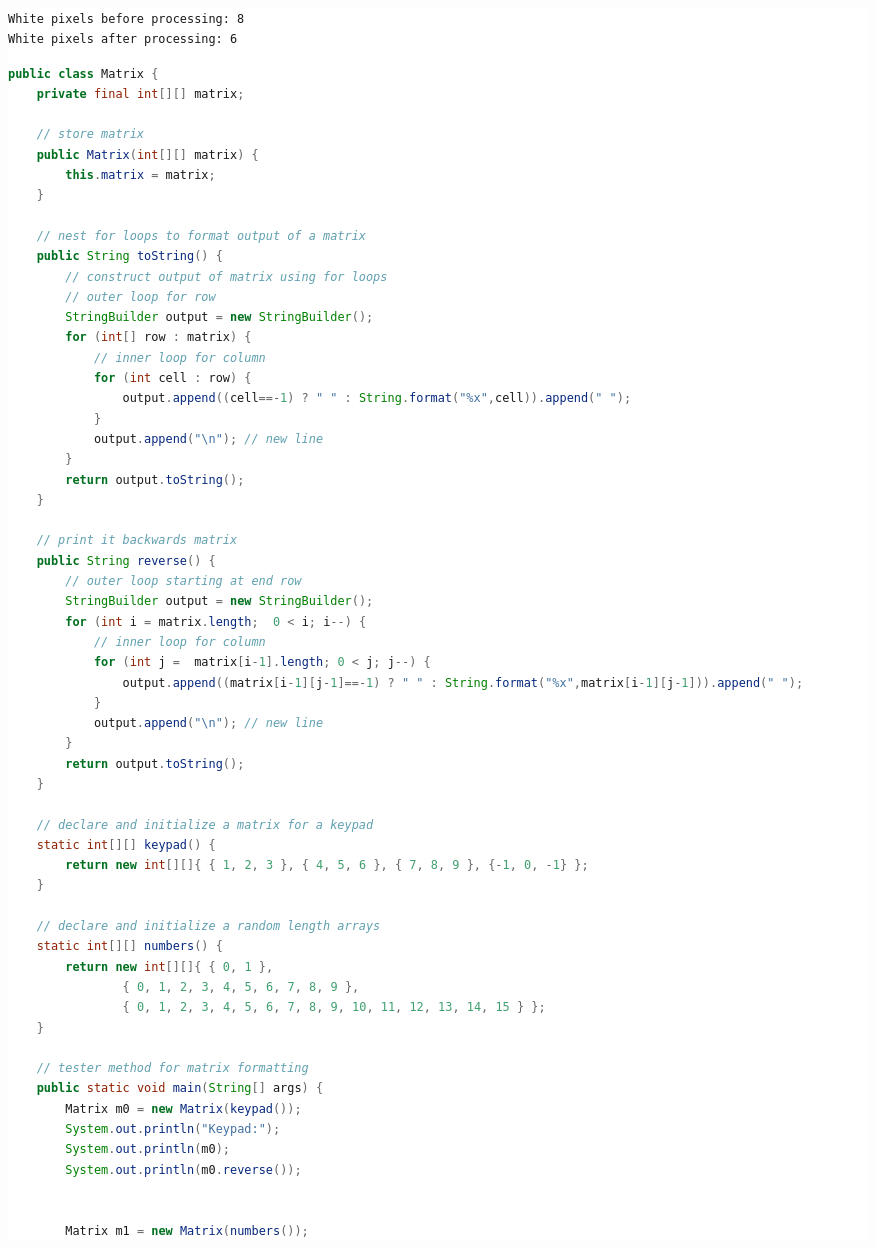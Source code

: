     White pixels before processing: 8
    White pixels after processing: 6



```java
public class Matrix {
    private final int[][] matrix;

    // store matrix
    public Matrix(int[][] matrix) {
        this.matrix = matrix;
    }

    // nest for loops to format output of a matrix
    public String toString() {
        // construct output of matrix using for loops
        // outer loop for row
        StringBuilder output = new StringBuilder();
        for (int[] row : matrix) {
            // inner loop for column
            for (int cell : row) {
                output.append((cell==-1) ? " " : String.format("%x",cell)).append(" ");
            }
            output.append("\n"); // new line
        }
        return output.toString();
    }

    // print it backwards matrix
    public String reverse() {
        // outer loop starting at end row
        StringBuilder output = new StringBuilder();
        for (int i = matrix.length;  0 < i; i--) {
            // inner loop for column
            for (int j =  matrix[i-1].length; 0 < j; j--) {
                output.append((matrix[i-1][j-1]==-1) ? " " : String.format("%x",matrix[i-1][j-1])).append(" ");
            }
            output.append("\n"); // new line
        }
        return output.toString();
    }

    // declare and initialize a matrix for a keypad
    static int[][] keypad() {
        return new int[][]{ { 1, 2, 3 }, { 4, 5, 6 }, { 7, 8, 9 }, {-1, 0, -1} };
    }

    // declare and initialize a random length arrays
    static int[][] numbers() {
        return new int[][]{ { 0, 1 },
                { 0, 1, 2, 3, 4, 5, 6, 7, 8, 9 },
                { 0, 1, 2, 3, 4, 5, 6, 7, 8, 9, 10, 11, 12, 13, 14, 15 } };
    }

    // tester method for matrix formatting
    public static void main(String[] args) {
        Matrix m0 = new Matrix(keypad());
        System.out.println("Keypad:");
        System.out.println(m0);
        System.out.println(m0.reverse());


        Matrix m1 = new Matrix(numbers());
```